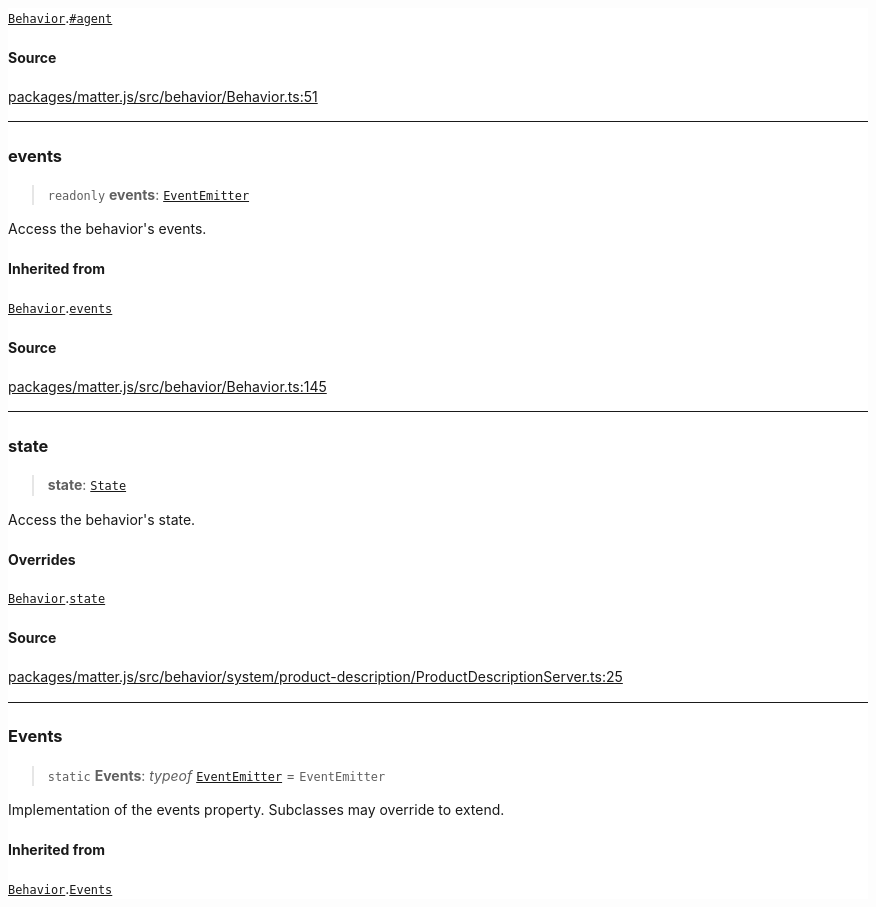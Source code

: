 [`Behavior`](../../../../behavior/export/classes/Behavior.md).[`#agent`](../../../../behavior/export/classes/Behavior.md##agent)

#### Source

[packages/matter.js/src/behavior/Behavior.ts:51](https://github.com/project-chip/matter.js/blob/7a8cbb56b87d4ccf34bec5a9a95ab40a1711324f/packages/matter.js/src/behavior/Behavior.ts#L51)

***

### events

> `readonly` **events**: [`EventEmitter`](../../../../util/export/classes/EventEmitter.md)

Access the behavior's events.

#### Inherited from

[`Behavior`](../../../../behavior/export/classes/Behavior.md).[`events`](../../../../behavior/export/classes/Behavior.md#events)

#### Source

[packages/matter.js/src/behavior/Behavior.ts:145](https://github.com/project-chip/matter.js/blob/7a8cbb56b87d4ccf34bec5a9a95ab40a1711324f/packages/matter.js/src/behavior/Behavior.ts#L145)

***

### state

> **state**: [`State`](../namespaces/ProductDescriptionServer/classes/State.md)

Access the behavior's state.

#### Overrides

[`Behavior`](../../../../behavior/export/classes/Behavior.md).[`state`](../../../../behavior/export/classes/Behavior.md#state)

#### Source

[packages/matter.js/src/behavior/system/product-description/ProductDescriptionServer.ts:25](https://github.com/project-chip/matter.js/blob/7a8cbb56b87d4ccf34bec5a9a95ab40a1711324f/packages/matter.js/src/behavior/system/product-description/ProductDescriptionServer.ts#L25)

***

### Events

> `static` **Events**: *typeof* [`EventEmitter`](../../../../util/export/namespaces/EventEmitter/README.md) = `EventEmitter`

Implementation of the events property.  Subclasses may override to extend.

#### Inherited from

[`Behavior`](../../../../behavior/export/classes/Behavior.md).[`Events`](../../../../behavior/export/classes/Behavior.md#events-1)
